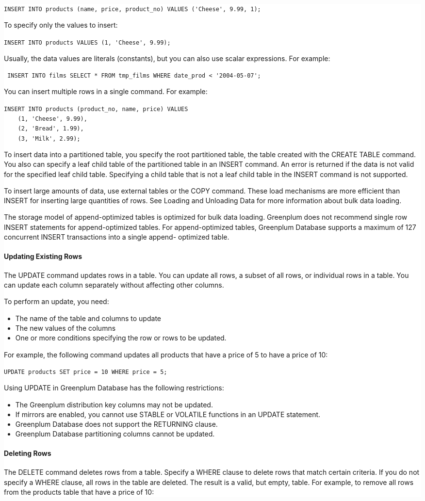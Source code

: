 	INSERT INTO products (name, price, product_no) VALUES ('Cheese', 9.99, 1);

To specify only the values to insert:

	INSERT INTO products VALUES (1, 'Cheese', 9.99);

Usually, the data values are literals (constants), but you can also use scalar expressions. For example:

	 INSERT INTO films SELECT * FROM tmp_films WHERE date_prod < '2004-05-07';

You can insert multiple rows in a single command. For example:

	INSERT INTO products (product_no, name, price) VALUES
		(1, 'Cheese', 9.99),
		(2, 'Bread', 1.99),
		(3, 'Milk', 2.99);

To insert data into a partitioned table, you specify the root partitioned table, the table created with the CREATE TABLE command. You also can specify a leaf child table of the partitioned table in an INSERT command. An error is returned if the data is not valid for the specified leaf child table. Specifying a child table that is not a leaf child table in the INSERT command is not supported.

To insert large amounts of data, use external tables or the COPY command. These load mechanisms are more efficient than INSERT for inserting large quantities of rows. See Loading and Unloading Data for more information about bulk data loading.

The storage model of append-optimized tables is optimized for bulk data loading. Greenplum does not recommend single row INSERT statements for append-optimized tables. For append-optimized tables, Greenplum Database supports a maximum of 127 concurrent INSERT transactions into a single append- optimized table.

#### Updating Existing Rows
The UPDATE command updates rows in a table. You can update all rows, a subset of all rows, or individual rows in a table. You can update each column separately without affecting other columns.

To perform an update, you need:

* The name of the table and columns to update
* The new values of the columns
* One or more conditions specifying the row or rows to be updated.

For example, the following command updates all products that have a price of 5 to have a price of 10:

	UPDATE products SET price = 10 WHERE price = 5;

Using UPDATE in Greenplum Database has the following restrictions:
* The Greenplum distribution key columns may not be updated.
* If mirrors are enabled, you cannot use STABLE or VOLATILE functions in an UPDATE statement.
* Greenplum Database does not support the RETURNING clause.
* Greenplum Database partitioning columns cannot be updated.

#### Deleting Rows
The DELETE command deletes rows from a table. Specify a WHERE clause to delete rows that match certain criteria. If you do not specify a WHERE clause, all rows in the table are deleted. The result is a valid, but empty, table. For example, to remove all rows from the products table that have a price of 10:

